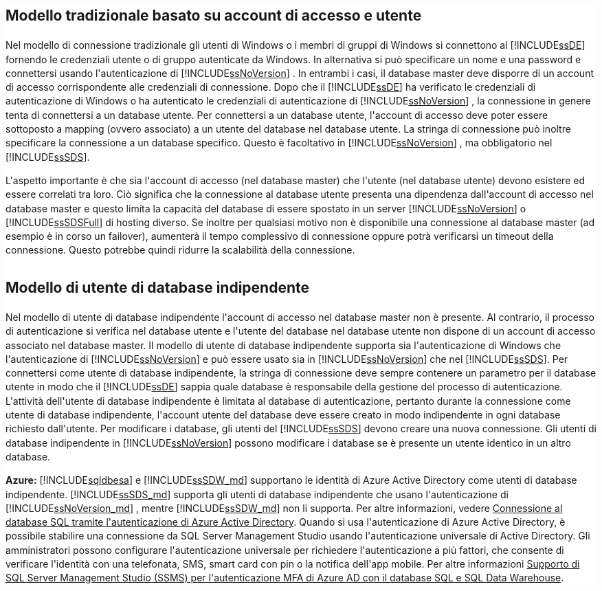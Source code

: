 ## <a name="traditional-login-and-user-model"></a>Modello tradizionale basato su account di accesso e utente

 Nel modello di connessione tradizionale gli utenti di Windows o i membri di gruppi di Windows si connettono al [!INCLUDE[ssDE](../../includes/ssde-md.md)] fornendo le credenziali utente o di gruppo autenticate da Windows. In alternativa si può specificare un nome e una password e connettersi usando l'autenticazione di [!INCLUDE[ssNoVersion](../../includes/ssnoversion-md.md)] . In entrambi i casi, il database master deve disporre di un account di accesso corrispondente alle credenziali di connessione. Dopo che il [!INCLUDE[ssDE](../../includes/ssde-md.md)] ha verificato le credenziali di autenticazione di Windows o ha autenticato le credenziali di autenticazione di [!INCLUDE[ssNoVersion](../../includes/ssnoversion-md.md)] , la connessione in genere tenta di connettersi a un database utente. Per connettersi a un database utente, l'account di accesso deve poter essere sottoposto a mapping (ovvero associato) a un utente del database nel database utente. La stringa di connessione può inoltre specificare la connessione a un database specifico. Questo è facoltativo in [!INCLUDE[ssNoVersion](../../includes/ssnoversion-md.md)] , ma obbligatorio nel [!INCLUDE[ssSDS](../../includes/sssds-md.md)].  
  
 L'aspetto importante è che sia l'account di accesso (nel database master) che l'utente (nel database utente) devono esistere ed essere correlati tra loro. Ciò significa che la connessione al database utente presenta una dipendenza dall'account di accesso nel database master e questo limita la capacità del database di essere spostato in un server [!INCLUDE[ssNoVersion](../../includes/ssnoversion-md.md)] o [!INCLUDE[ssSDSFull](../../includes/sssdsfull-md.md)] di hosting diverso. Se inoltre per qualsiasi motivo non è disponibile una connessione al database master (ad esempio è in corso un failover), aumenterà il tempo complessivo di connessione oppure potrà verificarsi un timeout della connessione. Questo potrebbe quindi ridurre la scalabilità della connessione.  
  
## <a name="contained-database-user-model"></a>Modello di utente di database indipendente

 Nel modello di utente di database indipendente l'account di accesso nel database master non è presente. Al contrario, il processo di autenticazione si verifica nel database utente e l'utente del database nel database utente non dispone di un account di accesso associato nel database master. Il modello di utente di database indipendente supporta sia l'autenticazione di Windows che l'autenticazione di [!INCLUDE[ssNoVersion](../../includes/ssnoversion-md.md)] e può essere usato sia in [!INCLUDE[ssNoVersion](../../includes/ssnoversion-md.md)] che nel [!INCLUDE[ssSDS](../../includes/sssds-md.md)]. Per connettersi come utente di database indipendente, la stringa di connessione deve sempre contenere un parametro per il database utente in modo che il [!INCLUDE[ssDE](../../includes/ssde-md.md)] sappia quale database è responsabile della gestione del processo di autenticazione. L'attività dell'utente di database indipendente è limitata al database di autenticazione, pertanto durante la connessione come utente di database indipendente, l'account utente del database deve essere creato in modo indipendente in ogni database richiesto dall'utente. Per modificare i database, gli utenti del [!INCLUDE[ssSDS](../../includes/sssds-md.md)] devono creare una nuova connessione. Gli utenti di database indipendente in [!INCLUDE[ssNoVersion](../../includes/ssnoversion-md.md)] possono modificare i database se è presente un utente identico in un altro database.  
  
**Azure:** [!INCLUDE[sqldbesa](../../includes/sqldbesa-md.md)] e [!INCLUDE[ssSDW_md](../../includes/sssdw-md.md)] supportano le identità di Azure Active Directory come utenti di database indipendente. [!INCLUDE[ssSDS_md](../../includes/sssds-md.md)] supporta gli utenti di database indipendente che usano l'autenticazione di [!INCLUDE[ssNoVersion_md](../../includes/ssnoversion-md.md)] , mentre [!INCLUDE[ssSDW_md](../../includes/sssdw-md.md)] non li supporta. Per altre informazioni, vedere [Connessione al database SQL tramite l'autenticazione di Azure Active Directory](https://azure.microsoft.com/documentation/articles/sql-database-aad-authentication/). Quando si usa l'autenticazione di Azure Active Directory, è possibile stabilire una connessione da SQL Server Management Studio usando l'autenticazione universale di Active Directory.  Gli amministratori possono configurare l'autenticazione universale per richiedere l'autenticazione a più fattori, che consente di verificare l'identità con una telefonata, SMS, smart card con pin o la notifica dell'app mobile. Per altre informazioni [Supporto di SQL Server Management Studio (SSMS) per l'autenticazione MFA di Azure AD con il database SQL e SQL Data Warehouse](https://azure.microsoft.com/documentation/articles/sql-database-ssms-mfa-authentication/).  
  